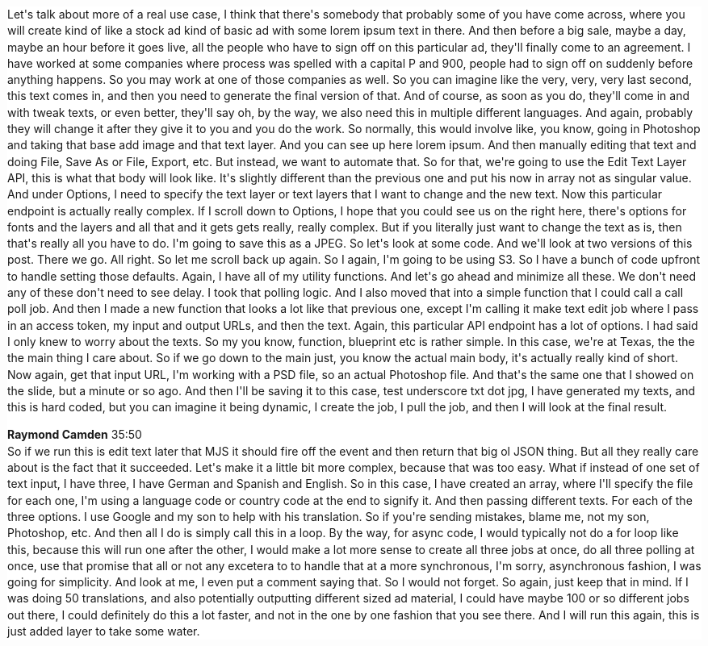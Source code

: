 Let's talk about more of a real use case, I think that there's somebody that probably some of you have come across, where you will create kind of like a stock ad kind of basic ad with some lorem ipsum text in there. And then before a big sale, maybe a day, maybe an hour before it goes live, all the people who have to sign off on this particular ad, they'll finally come to an agreement. I have worked at some companies where process was spelled with a capital P and 900, people had to sign off on suddenly before anything happens. So you may work at one of those companies as well. So you can imagine like the very, very, very last second, this text comes in, and then you need to generate the final version of that. And of course, as soon as you do, they'll come in and with tweak texts, or even better, they'll say oh, by the way, we also need this in multiple different languages. And again, probably they will change it after they give it to you and you do the work. So normally, this would involve like, you know, going in Photoshop and taking that base add image and that text layer. And you can see up here lorem ipsum. And then manually editing that text and doing File, Save As or File, Export, etc. But instead, we want to automate that. So for that, we're going to use the Edit Text Layer API, this is what that body will look like. It's slightly different than the previous one and put his now in array not as singular value. And under Options, I need to specify the text layer or text layers that I want to change and the new text. Now this particular endpoint is actually really complex. If I scroll down to Options, I hope that you could see us on the right here, there's options for fonts and the layers and all that and it gets gets really, really complex. But if you literally just want to change the text as is, then that's really all you have to do. I'm going to save this as a JPEG. So let's look at some code. And we'll look at two versions of this post. There we go. All right. So let me scroll back up again. So I again, I'm going to be using S3. So I have a bunch of code upfront to handle setting those defaults. Again, I have all of my utility functions. And let's go ahead and minimize all these. We don't need any of these don't need to see delay. I took that polling logic. And I also moved that into a simple function that I could call a call poll job. And then I made a new function that looks a lot like that previous one, except I'm calling it make text edit job where I pass in an access token, my input and output URLs, and then the text. Again, this particular API endpoint has a lot of options. I had said I only knew to worry about the texts. So my you know, function, blueprint etc is rather simple. In this case, we're at Texas, the the the main thing I care about. So if we go down to the main just, you know the actual main body, it's actually really kind of short. Now again, get that input URL, I'm working with a PSD file, so an actual Photoshop file. And that's the same one that I showed on the slide, but a minute or so ago. And then I'll be saving it to this case, test underscore txt dot jpg, I have generated my texts, and this is hard coded, but you can imagine it being dynamic, I create the job, I pull the job, and then I will look at the final result. 

**Raymond Camden**  35:50  
So if we run this is edit text later that MJS it should fire off the event and then return that big ol JSON thing. But all they really care about is the fact that it succeeded. Let's make it a little bit more complex, because that was too easy. What if instead of one set of text input, I have three, I have German and Spanish and English. So in this case, I have created an array, where I'll specify the file for each one, I'm using a language code or country code at the end to signify it. And then passing different texts. For each of the three options. I use Google and my son to help with his translation. So if you're sending mistakes, blame me, not my son, Photoshop, etc. And then all I do is simply call this in a loop. By the way, for async code, I would typically not do a for loop like this, because this will run one after the other, I would make a lot more sense to create all three jobs at once, do all three polling at once, use that promise that all or not any excetera to to handle that at a more synchronous, I'm sorry, asynchronous fashion, I was going for simplicity. And look at me, I even put a comment saying that. So I would not forget. So again, just keep that in mind. If I was doing 50 translations, and also potentially outputting different sized ad material, I could have maybe 100 or so different jobs out there, I could definitely do this a lot faster, and not in the one by one fashion that you see there. And I will run this again, this is just added layer to take some water.

